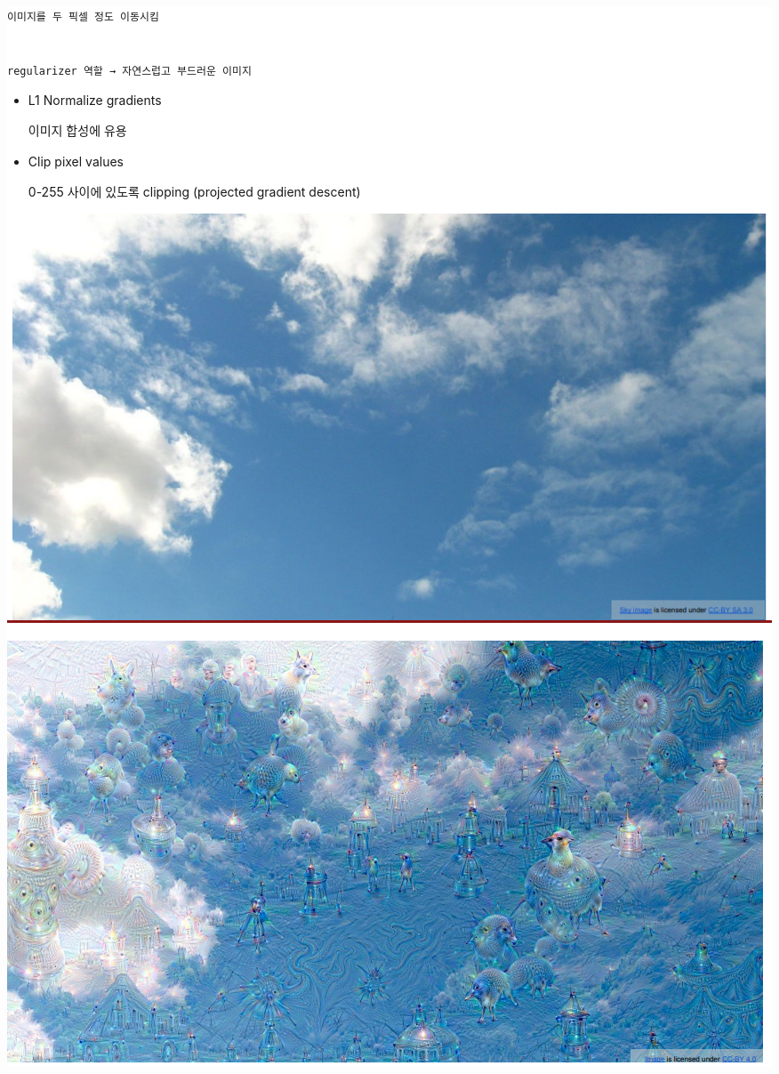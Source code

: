 	이미지를 두 픽셀 정도 이동시킴


	regularizer 역할 → 자연스럽고 부드러운 이미지

- L1 Normalize gradients

	이미지 합성에 유용

- Clip pixel values

	0-255 사이에 있도록 clipping (projected gradient descent)


![28](/assets/img/2023-05-25-CS231n---Lecture-12.md/28.png)


![29](/assets/img/2023-05-25-CS231n---Lecture-12.md/29.png)
